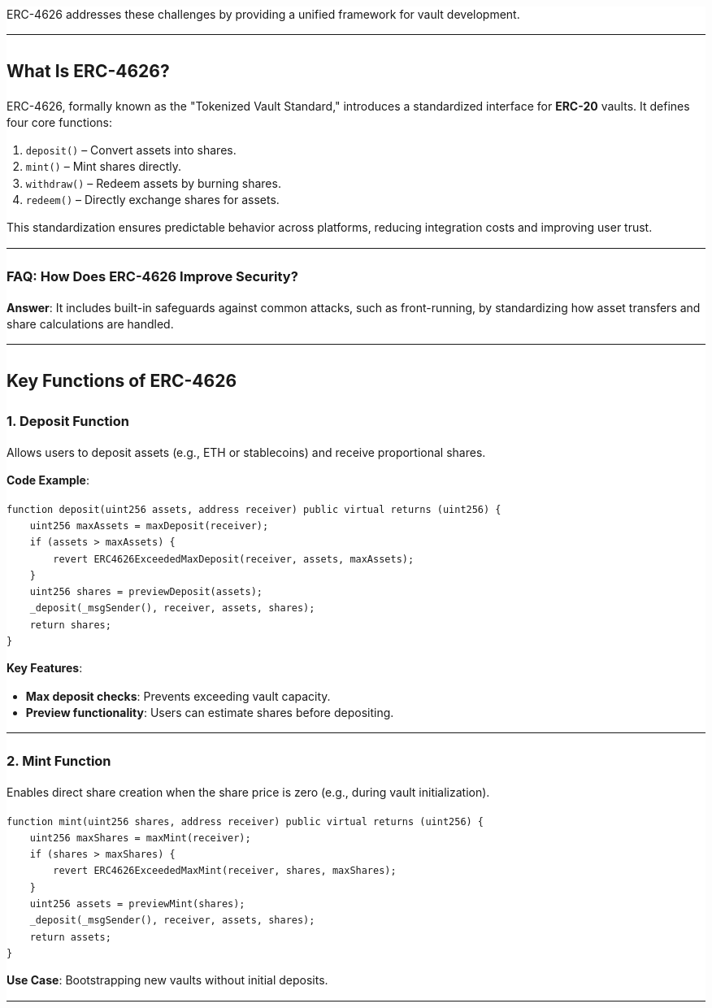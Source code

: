 ERC-4626 addresses these challenges by providing a unified framework for vault development.  

---

## What Is ERC-4626?  

ERC-4626, formally known as the "Tokenized Vault Standard," introduces a standardized interface for **ERC-20** vaults. It defines four core functions:  
1. `deposit()` – Convert assets into shares.  
2. `mint()` – Mint shares directly.  
3. `withdraw()` – Redeem assets by burning shares.  
4. `redeem()` – Directly exchange shares for assets.  

This standardization ensures predictable behavior across platforms, reducing integration costs and improving user trust.  

---

### FAQ: How Does ERC-4626 Improve Security?  
**Answer**: It includes built-in safeguards against common attacks, such as front-running, by standardizing how asset transfers and share calculations are handled.  

---

## Key Functions of ERC-4626  

### 1. **Deposit Function**  
Allows users to deposit assets (e.g., ETH or stablecoins) and receive proportional shares.  

**Code Example**:  
```solidity
function deposit(uint256 assets, address receiver) public virtual returns (uint256) {
    uint256 maxAssets = maxDeposit(receiver);
    if (assets > maxAssets) {
        revert ERC4626ExceededMaxDeposit(receiver, assets, maxAssets);
    }
    uint256 shares = previewDeposit(assets);
    _deposit(_msgSender(), receiver, assets, shares);
    return shares;
}
```  
**Key Features**:  
- **Max deposit checks**: Prevents exceeding vault capacity.  
- **Preview functionality**: Users can estimate shares before depositing.  

---

### 2. **Mint Function**  
Enables direct share creation when the share price is zero (e.g., during vault initialization).  

```solidity
function mint(uint256 shares, address receiver) public virtual returns (uint256) {
    uint256 maxShares = maxMint(receiver);
    if (shares > maxShares) {
        revert ERC4626ExceededMaxMint(receiver, shares, maxShares);
    }
    uint256 assets = previewMint(shares);
    _deposit(_msgSender(), receiver, assets, shares);
    return assets;
}
```  
**Use Case**: Bootstrapping new vaults without initial deposits.  

---